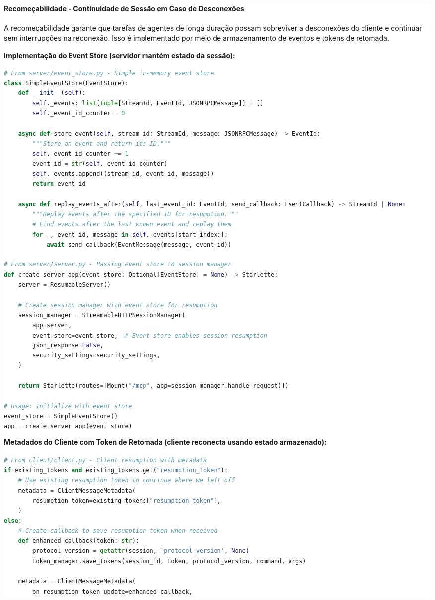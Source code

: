 #### Recomeçabilidade - Continuidade de Sessão em Caso de Desconexões

A recomeçabilidade garante que tarefas de agentes de longa duração possam sobreviver a desconexões do cliente e continuar sem interrupções na reconexão. Isso é implementado por meio de armazenamento de eventos e tokens de retomada.

**Implementação do Event Store (servidor mantém estado da sessão):**

```python
# From server/event_store.py - Simple in-memory event store
class SimpleEventStore(EventStore):
    def __init__(self):
        self._events: list[tuple[StreamId, EventId, JSONRPCMessage]] = []
        self._event_id_counter = 0

    async def store_event(self, stream_id: StreamId, message: JSONRPCMessage) -> EventId:
        """Store an event and return its ID."""
        self._event_id_counter += 1
        event_id = str(self._event_id_counter)
        self._events.append((stream_id, event_id, message))
        return event_id

    async def replay_events_after(self, last_event_id: EventId, send_callback: EventCallback) -> StreamId | None:
        """Replay events after the specified ID for resumption."""
        # Find events after the last known event and replay them
        for _, event_id, message in self._events[start_index:]:
            await send_callback(EventMessage(message, event_id))

# From server/server.py - Passing event store to session manager
def create_server_app(event_store: Optional[EventStore] = None) -> Starlette:
    server = ResumableServer()

    # Create session manager with event store for resumption
    session_manager = StreamableHTTPSessionManager(
        app=server,
        event_store=event_store,  # Event store enables session resumption
        json_response=False,
        security_settings=security_settings,
    )

    return Starlette(routes=[Mount("/mcp", app=session_manager.handle_request)])

# Usage: Initialize with event store
event_store = SimpleEventStore()
app = create_server_app(event_store)
```

**Metadados do Cliente com Token de Retomada (cliente reconecta usando estado armazenado):**

```python
# From client/client.py - Client resumption with metadata
if existing_tokens and existing_tokens.get("resumption_token"):
    # Use existing resumption token to continue where we left off
    metadata = ClientMessageMetadata(
        resumption_token=existing_tokens["resumption_token"],
    )
else:
    # Create callback to save resumption token when received
    def enhanced_callback(token: str):
        protocol_version = getattr(session, 'protocol_version', None)
        token_manager.save_tokens(session_id, token, protocol_version, command, args)

    metadata = ClientMessageMetadata(
        on_resumption_token_update=enhanced_callback,
```
